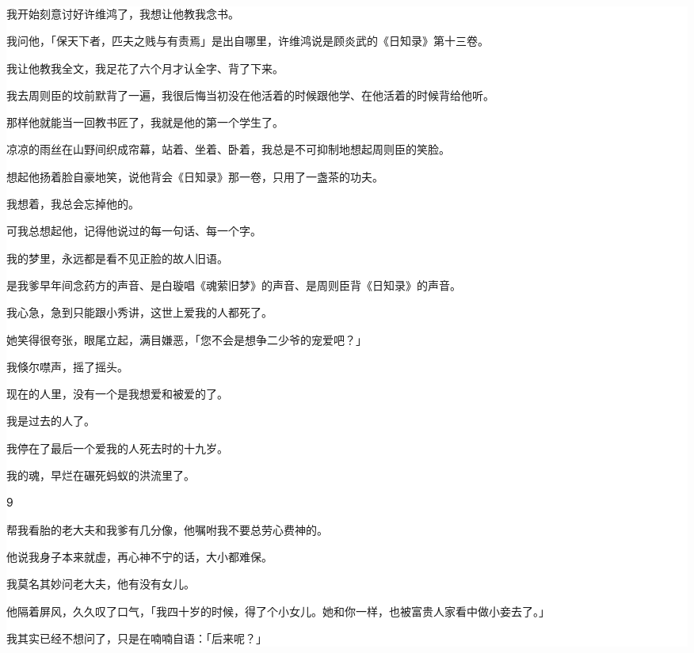 
我开始刻意讨好许维鸿了，我想让他教我念书。


我问他，「保天下者，匹夫之贱与有责焉」是出自哪里，许维鸿说是顾炎武的《日知录》第十三卷。


我让他教我全文，我足花了六个月才认全字、背了下来。


我去周则臣的坟前默背了一遍，我很后悔当初没在他活着的时候跟他学、在他活着的时候背给他听。


那样他就能当一回教书匠了，我就是他的第一个学生了。


凉凉的雨丝在山野间织成帘幕，站着、坐着、卧着，我总是不可抑制地想起周则臣的笑脸。


想起他扬着脸自豪地笑，说他背会《日知录》那一卷，只用了一盏茶的功夫。


我想着，我总会忘掉他的。


可我总想起他，记得他说过的每一句话、每一个字。


我的梦里，永远都是看不见正脸的故人旧语。


是我爹早年间念药方的声音、是白璇唱《魂萦旧梦》的声音、是周则臣背《日知录》的声音。


我心急，急到只能跟小秀讲，这世上爱我的人都死了。


她笑得很夸张，眼尾立起，满目嫌恶，「您不会是想争二少爷的宠爱吧？」


我倏尔噤声，摇了摇头。


现在的人里，没有一个是我想爱和被爱的了。


我是过去的人了。


我停在了最后一个爱我的人死去时的十九岁。


我的魂，早烂在碾死蚂蚁的洪流里了。


9


帮我看胎的老大夫和我爹有几分像，他嘱咐我不要总劳心费神的。


他说我身子本来就虚，再心神不宁的话，大小都难保。


我莫名其妙问老大夫，他有没有女儿。


他隔着屏风，久久叹了口气，「我四十岁的时候，得了个小女儿。她和你一样，也被富贵人家看中做小妾去了。」


我其实已经不想问了，只是在喃喃自语：「后来呢？」

